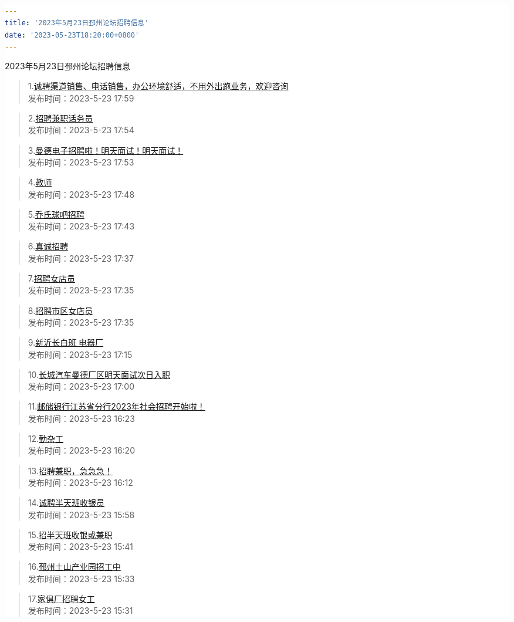 ```yaml
---
title: '2023年5月23日邳州论坛招聘信息'
date: '2023-05-23T18:20:00+0800'
---
```

2023年5月23日邳州论坛招聘信息

>1.[诚聘渠道销售、电话销售，办公环境舒适，不用外出跑业务，欢迎咨询](https://www.pzzc.net/forum.php?mod=viewthread&tid=10310886)<br>
>发布时间：2023-5-23 17:59

>2.[招聘兼职话务员](https://www.pzzc.net/forum.php?mod=viewthread&tid=10310884)<br>
>发布时间：2023-5-23 17:54

>3.[曼德电子招聘啦！明天面试！明天面试！](https://www.pzzc.net/forum.php?mod=viewthread&tid=10310883)<br>
>发布时间：2023-5-23 17:53

>4.[教师](https://www.pzzc.net/forum.php?mod=viewthread&tid=10310880)<br>
>发布时间：2023-5-23 17:48

>5.[乔氏球吧招聘](https://www.pzzc.net/forum.php?mod=viewthread&tid=10310878)<br>
>发布时间：2023-5-23 17:43

>6.[真诚招聘](https://www.pzzc.net/forum.php?mod=viewthread&tid=10310873)<br>
>发布时间：2023-5-23 17:37

>7.[招聘女店员](https://www.pzzc.net/forum.php?mod=viewthread&tid=10310872)<br>
>发布时间：2023-5-23 17:35

>8.[招聘市区女店员](https://www.pzzc.net/forum.php?mod=viewthread&tid=10310871)<br>
>发布时间：2023-5-23 17:35

>9.[新沂长白班 电器厂](https://www.pzzc.net/forum.php?mod=viewthread&tid=10310866)<br>
>发布时间：2023-5-23 17:15

>10.[长城汽车曼德厂区明天面试次日入职](https://www.pzzc.net/forum.php?mod=viewthread&tid=10310861)<br>
>发布时间：2023-5-23 17:00

>11.[邮储银行江苏省分行2023年社会招聘开始啦！](https://www.pzzc.net/forum.php?mod=viewthread&tid=10310849)<br>
>发布时间：2023-5-23 16:23

>12.[勤杂工](https://www.pzzc.net/forum.php?mod=viewthread&tid=10310847)<br>
>发布时间：2023-5-23 16:20

>13.[招聘兼职，急急急！](https://www.pzzc.net/forum.php?mod=viewthread&tid=10310845)<br>
>发布时间：2023-5-23 16:12

>14.[诚聘半天班收银员](https://www.pzzc.net/forum.php?mod=viewthread&tid=10310840)<br>
>发布时间：2023-5-23 15:58

>15.[招半天班收银或兼职](https://www.pzzc.net/forum.php?mod=viewthread&tid=10310832)<br>
>发布时间：2023-5-23 15:41

>16.[邳州土山产业园招工中](https://www.pzzc.net/forum.php?mod=viewthread&tid=10310829)<br>
>发布时间：2023-5-23 15:33

>17.[家俱厂招聘女工](https://www.pzzc.net/forum.php?mod=viewthread&tid=10310825)<br>
>发布时间：2023-5-23 15:31
